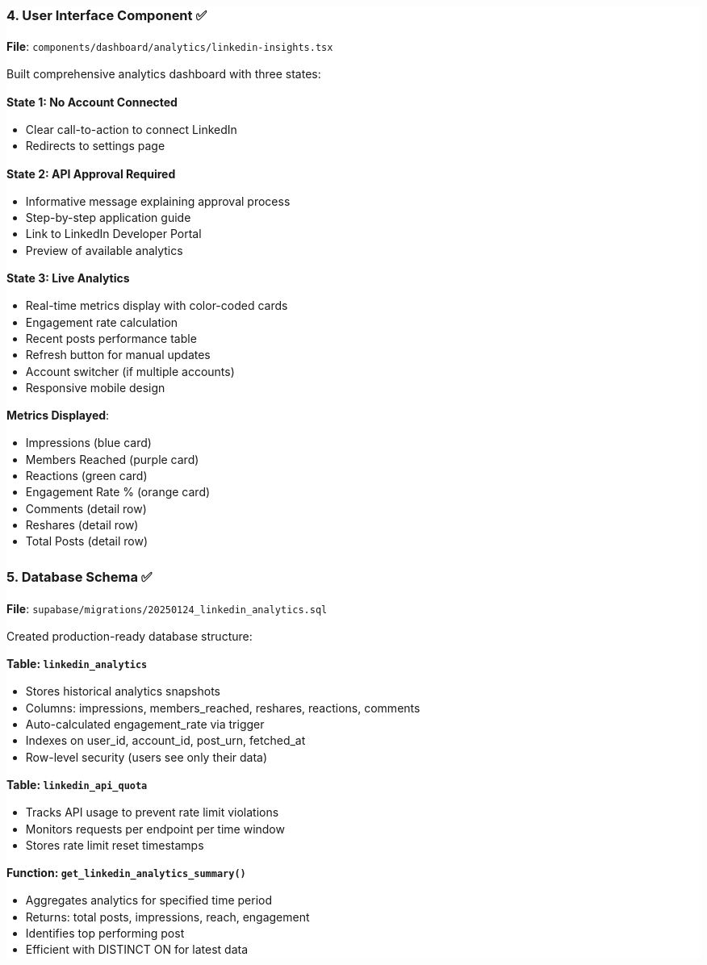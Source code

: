 ### 4. User Interface Component ✅
**File**: `components/dashboard/analytics/linkedin-insights.tsx`

Built comprehensive analytics dashboard with three states:

**State 1: No Account Connected**
- Clear call-to-action to connect LinkedIn
- Redirects to settings page

**State 2: API Approval Required**
- Informative message explaining approval process
- Step-by-step application guide
- Link to LinkedIn Developer Portal
- Preview of available analytics

**State 3: Live Analytics**
- Real-time metrics display with color-coded cards
- Engagement rate calculation
- Recent posts performance table
- Refresh button for manual updates
- Account switcher (if multiple accounts)
- Responsive mobile design

**Metrics Displayed**:
- Impressions (blue card)
- Members Reached (purple card)
- Reactions (green card)
- Engagement Rate % (orange card)
- Comments (detail row)
- Reshares (detail row)
- Total Posts (detail row)

### 5. Database Schema ✅
**File**: `supabase/migrations/20250124_linkedin_analytics.sql`

Created production-ready database structure:

**Table: `linkedin_analytics`**
- Stores historical analytics snapshots
- Columns: impressions, members_reached, reshares, reactions, comments
- Auto-calculated engagement_rate via trigger
- Indexes on user_id, account_id, post_urn, fetched_at
- Row-level security (users see only their data)

**Table: `linkedin_api_quota`**
- Tracks API usage to prevent rate limit violations
- Monitors requests per endpoint per time window
- Stores rate limit reset timestamps

**Function: `get_linkedin_analytics_summary()`**
- Aggregates analytics for specified time period
- Returns: total posts, impressions, reach, engagement
- Identifies top performing post
- Efficient with DISTINCT ON for latest data

